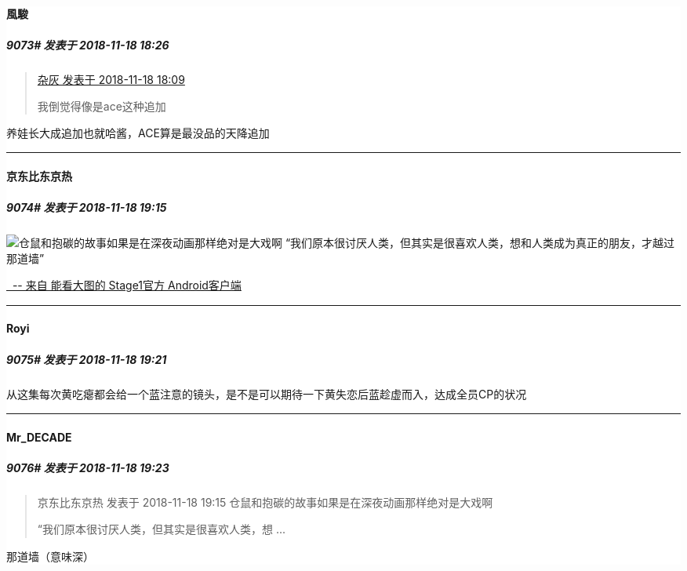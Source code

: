 ####  風駿  
##### 9073#       发表于 2018-11-18 18:26



<blockquote><a href="httphttps://bbs.saraba1st.com/2b/forum.php?mod=redirect&amp;goto=findpost&amp;pid=41636973&amp;ptid=1553961" target="_blank">杂灰 发表于 2018-11-18 18:09</a>

我倒觉得像是ace这种追加</blockquote>
养娃长大成追加也就哈酱，ACE算是最没品的天降追加







-----

####  京东比东京热  
##### 9074#       发表于 2018-11-18 19:15



<img src="https://static.saraba1st.com/image/smiley/face2017/139.png" referrerpolicy="no-referrer">仓鼠和抱碳的故事如果是在深夜动画那样绝对是大戏啊
“我们原本很讨厌人类，但其实是很喜欢人类，想和人类成为真正的朋友，才越过那道墙”

[  -- 来自 能看大图的 Stage1官方 Android客户端](https://www.coolapk.com/apk/140634)







-----

####  Royi  
##### 9075#       发表于 2018-11-18 19:21




从这集每次黄吃瘪都会给一个蓝注意的镜头，是不是可以期待一下黄失恋后蓝趁虚而入，达成全员CP的状况







-----

####  Mr_DECADE  
##### 9076#       发表于 2018-11-18 19:23



<blockquote>京东比东京热 发表于 2018-11-18 19:15
仓鼠和抱碳的故事如果是在深夜动画那样绝对是大戏啊

“我们原本很讨厌人类，但其实是很喜欢人类，想 ...</blockquote>
那道墙（意味深）


